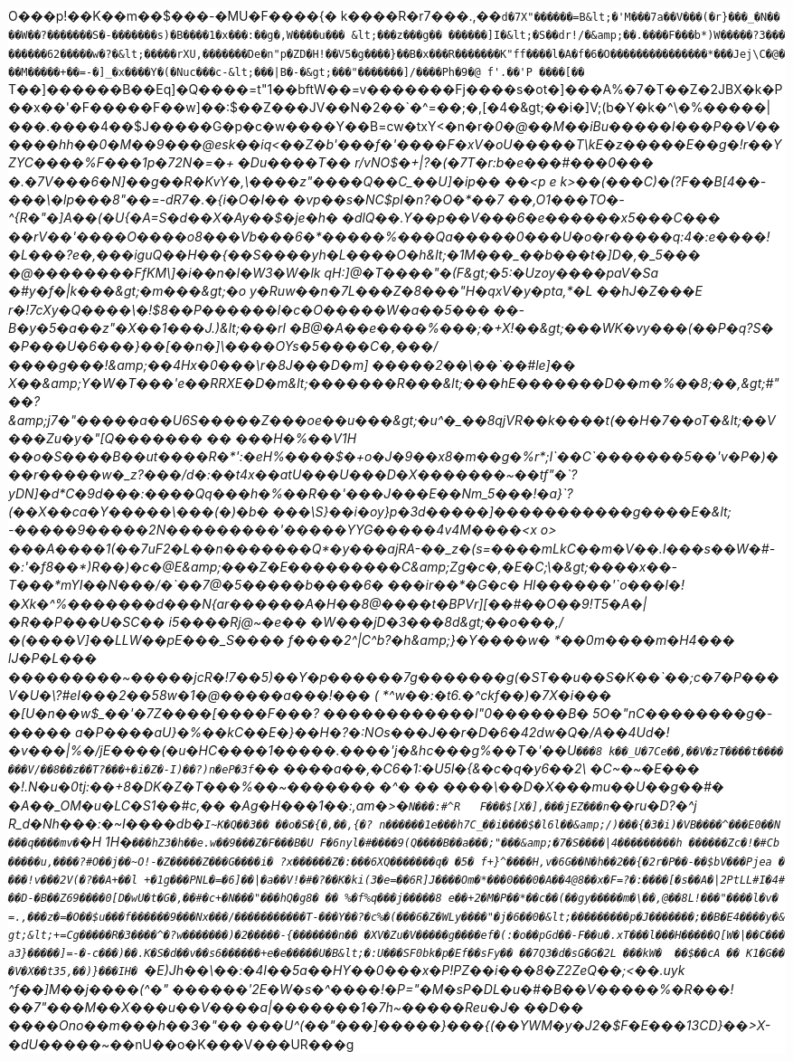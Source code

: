 O���p!��K��m��$���-�MU�F����{� k����R�r7���.,��`d�7X"������=B&lt;�'M���7a��V���(�r}���_�N����W��?�������S�-�������s)�B����1�x���:��g�,W����u��� &lt;���z���g��	������]I�&lt;�S��dr!/�&amp;��.����F���b*)W�����?3���������62�����w�?�&lt;�����rXU,�������De�n"p�ZD�H!��V5�g����}��B�x���R�������K"ff����l�A�f�6�O���������������*���Jej\C�@���M�����+��=-�]_�x����Y�(�Nuc���c-&lt;���|B�-�&gt;���"�������]/����Ph�9�@	f'.��'P
����[��`T��]������B��Eq]�Q����=t"1��bftW��=v�������Fj����s�ot�]���A%�7�T��Z�2JBX�k�P��x��'�F�����F��w]��:$��Z���JV��N�2��`�^=��;�,[�4�&gt;��i�]V;(b�Y�k�^\�%�����|���.����4��$J�����G�p�c�w����Y��B=cw�txY&lt;�n�r�*0�@��M��iBu�����l���P��V������hh��0�M��9���@esk��iq&lt;��Z�b'���f�'����F�xV�oU�����T\kE�z�����E��g�!r��YZYC����%F���1p�72N�=�+
�Du����T��
r/vNO$�+|?�(�7T�r:b�e���#���0���	�.�7V���6�N]��g��R�KvY�,\����z"����Q��C_��U]�ip��
��<p e k>��(���C)�(?F��B[4��-���\�lp���8"��=-dR7�.�{i�O�I��	�vp��s�NC$pI�n?�O�*��7	��,O1���TO�-^{R�"�]A��(�U{�A=S�d��X�Ay��$�je�h�	�dlQ��.Y��p��V���6�e������x5���C���
��rV��'����O����o8���Vb���6�*�����%���Qa�����0���U�o�r�����q:4�:e����!�L���?e�,���iguQ��H��{��S����yh�L����O�h&lt;�1M���_��b���t�]D�,�_5���	�@��������FfKM\]�i��n�l�W3�W�lk qH:]@�T����"�(F&gt;�5:�Uzoy����paV�Sa	�#y�f�|k���&gt;�m���&gt;�o	y�Ruw��n�7L���Z�8���"H�qxV�y�pta,*�L
��hJ�Z���E	r�!7cXy�Q����\�!$8��P������l�c�O�����W�a��5���
��-B�y�5�a��z"�X��1���J.)&lt;���rl �B@�A��e����%���;�+X!��&gt;���WK�vy���(��P�q?S�	�P���U�6���}��[��n�]\����OYs�5����C�,���/����g���!&amp;��4Hx�0���\r�8J���D�m] �����2��\��`��#le]��	X��&amp;Y�W�T���'e��RRXE�D�m&lt;�������R���&lt;���hE�������D��m�%��8;��,&gt;#"
��?&amp;j7�"�����a��U6S�����Z���oe��u���&gt;�u^�_��8qjVR��k����t(��H�7��oT�&lt;��V���Zu�y�"[Q������� ��
���H�%��V1H ��o�S����B��ut����R�*':�eH%����$�+o�J�9��x8�m��g�%r*;I`��C`�������5��'v�P�)���r�����w�_z?���/d�:��t4x��atU���U���D�X�������~��tf"�`?yDN]�d*C�9d���:����Qq���h�%��R��'���J���E��Nm_5���!�a}`?(��X��ca�Y�����\���(�)�b�	���\S}��i�oy}p�3d�����]�����������g����E�&lt;
-�����9�����2N���������'�����YYG�����4v4M����<x o>
���A����1(��7uF2�L��n�������Q*�y���ajRA-��_z�(s=����mLkC��m�V��.I���s��W�#-�:'�f8��*)R��)�c�@E&amp;���Z�E���������C&amp;Zg�c�,�E�C;\�&gt;����x��-T���*mYI��N���/�`��7@�5�����b����6� ���ir��*�G�c�
Hl������'`o���l�!	�Xk�^%�������d���N{ar������A�H��8@����t�BPVr][��#��O��9!T5�A�|�R��P���U�SC��
i5����Rj@~�e�� �W���jD�3���8d&gt;��o���,/
�(����V]��LLW��pE���_S����
f����2^|C^b?�h&amp;}�Y����w�
*��0m����m�H4���	lJ�P�L���	���������~�����jcR�!7��5)��Y�p������7g�������g(�ST��u��S�K��`��;c�7�P���V�U�\?#eI���2��58w�1�@�����a���!��� (	*^w��:�t6.�^ckf��)�7X�i���
�[U�n��w$_��'�7Z����[����F���? ������������I"0������B�
5O�"nC��������g�-����� a�P����aU}�%��kC��E�}��H�?�:NOs���J��r�D�6�42dw�Q�/A��4Ud�!�v���|%�/jE����(�u�HC����1�����.����'_j�&amp;hc���g%��T�'��U`���8 k��_U�7Ce��,��V�zT����t�������V/��8��z��T?���+�i�Z�-I)��?)n�eP�3f`�� ����a��,�C6�1:�U5l�{&amp;�c�q�y6��2\ �C~�~�E���
�!.N�u�0tj:��+8�DK�Z�T���\%��~�������	�^�
�� �<h n a qg>���\��D�X���mu��U��g��#�	�A��_OM�u�LC�S1��#c,�� �Ag�H���1��:,am�&gt;�`N���:#^R	F���$[X�],���jEZ���n`��ru�D?�^j R_d�Nh���:�~I����db�`I~K�Q��3��
��o�S�{�,��,{�? n������1e���h7C_��i����$�l6l��&amp;/)���{�3�i)�VB����^���E0��N���q����mv�`�H
1H�`���hZ3�h��e.w��9���Z�F���B�U
F�6nyl�#����9(Q����B��a���;"���&amp;�7�S����|4���������h ������Zc�!�#Cb�����u,����?#O��j��~O!-�Z�����Z���G����i�
?x������Z�:���6XQ�������q�
�5�	f+}^����H,v�6G��N�h��2��{�2r�P��-��$bV���Pjea
����!v���2V(�?��A+��l
+�1g���PNL�=�6]��|�a��V!�#�?��K�ki(3�e=��6R]J����Om�*���0���0�A��4@8��x�F=?�:����[�s��A�|2PtLL#I�4#��D-�B��Z69����0[D�wU�t�G�,��#�c+�N���"���hQ�g8�
��
%�f%q���j�����8 e��+2�M�P��*��c��(��gy�����m�\��,@��8L!���"����l�v�=.,���z�=�O��$u���f������9���Nx���/�����������T-���Y��?�c%�(���6�Z�WLy����"�j�6��0�&lt;���������p�J�������;��B�E4����y�&gt;&lt;+=Cg�����R�3����^�?w�������)�2�����-{�������n��
�XV�Zu�V�����g����ef�(:�o��pGd��-F��u�.xT���l���H�����Q[W�|��C���a3}�����]=-�-c���)��.K�S�d��v��s6������+e�e�����U�B&lt;�:U���SF0bk�p�Ef��sFy��	��7Q3�d�sG�G�2L
���kW�	��$��cA ��
K1�G���V�X��t35,��)}���IH�
`�E)Jh��\��:�4I��5a��HY��0���x�P!PZ��i���8�Z2ZeQ��;&lt;��.uyk ^f��]M��j����(^�"	������'2E�W�s�^����!�P="�M�sP�DL�u�#�B��V�����%�R���!��7"���M��X��_�u��V����a|�������1�7h~�����Reu�J�
��D��
����Ono��m���h��3�"��
���U^(��"���]�����}���{(��YWM�y�J2�$F�E���13CD}��&gt;X-
�dU�*����~��nU��o�K���V���UR���g